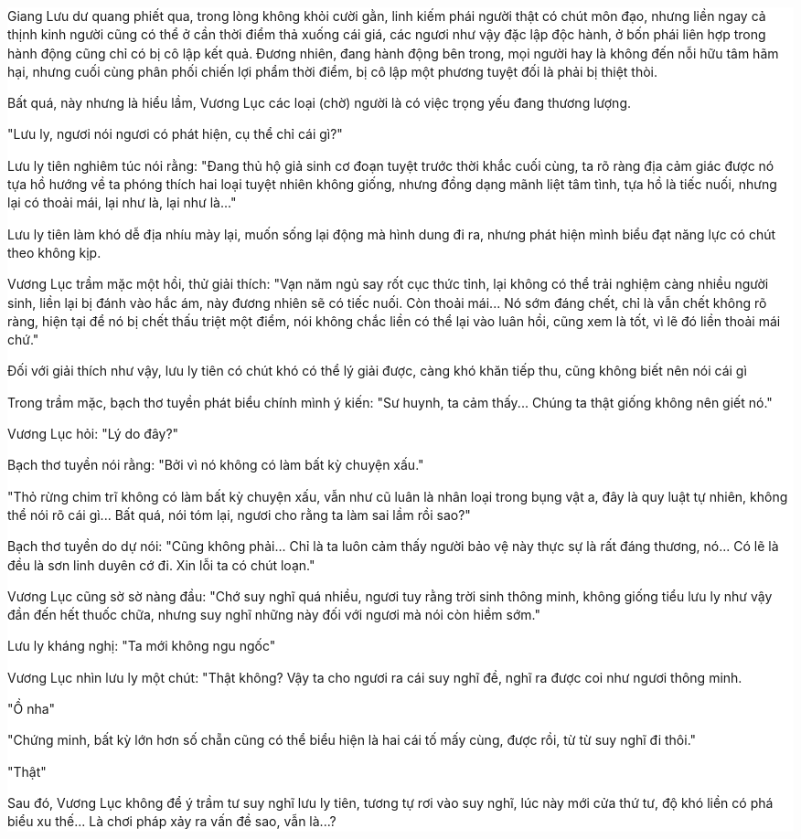 Giang Lưu dư quang phiết qua, trong lòng không khỏi cười gằn, linh kiếm phái người thật có chút môn đạo, nhưng liền ngay cả thịnh kinh người cũng có thể ở cần thời điểm thả xuống cái giá, các ngươi như vậy đặc lập độc hành, ở bốn phái liên hợp trong hành động cũng chỉ có bị cô lập kết quả. Đương nhiên, đang hành động bên trong, mọi người hay là không đến nỗi hữu tâm hãm hại, nhưng cuối cùng phân phối chiến lợi phẩm thời điểm, bị cô lập một phương tuyệt đối là phải bị thiệt thòi.

Bất quá, này nhưng là hiểu lầm, Vương Lục các loại (chờ) người là có việc trọng yếu đang thương lượng.

"Lưu ly, ngươi nói ngươi có phát hiện, cụ thể chỉ cái gì?"

Lưu ly tiên nghiêm túc nói rằng: "Đang thủ hộ giả sinh cơ đoạn tuyệt trước thời khắc cuối cùng, ta rõ ràng địa cảm giác được nó tựa hồ hướng về ta phóng thích hai loại tuyệt nhiên không giống, nhưng đồng dạng mãnh liệt tâm tình, tựa hồ là tiếc nuối, nhưng lại có thoải mái, lại như là, lại như là..."

Lưu ly tiên làm khó dễ địa nhíu mày lại, muốn sống lại động mà hình dung đi ra, nhưng phát hiện mình biểu đạt năng lực có chút theo không kịp.

Vương Lục trầm mặc một hồi, thử giải thích: "Vạn năm ngủ say rốt cục thức tỉnh, lại không có thể trải nghiệm càng nhiều người sinh, liền lại bị đánh vào hắc ám, này đương nhiên sẽ có tiếc nuối. Còn thoải mái... Nó sớm đáng chết, chỉ là vẫn chết không rõ ràng, hiện tại để nó bị chết thấu triệt một điểm, nói không chắc liền có thể lại vào luân hồi, cũng xem là tốt, vì lẽ đó liền thoải mái chứ."

Đối với giải thích như vậy, lưu ly tiên có chút khó có thể lý giải được, càng khó khăn tiếp thu, cũng không biết nên nói cái gì

Trong trầm mặc, bạch thơ tuyền phát biểu chính mình ý kiến: "Sư huynh, ta cảm thấy... Chúng ta thật giống không nên giết nó."

Vương Lục hỏi: "Lý do đây?"

Bạch thơ tuyền nói rằng: "Bởi vì nó không có làm bất kỳ chuyện xấu."

"Thỏ rừng chim trĩ không có làm bất kỳ chuyện xấu, vẫn như cũ luân là nhân loại trong bụng vật a, đây là quy luật tự nhiên, không thể nói rõ cái gì... Bất quá, nói tóm lại, ngươi cho rằng ta làm sai lầm rồi sao?"

Bạch thơ tuyền do dự nói: "Cũng không phải... Chỉ là ta luôn cảm thấy người bảo vệ này thực sự là rất đáng thương, nó... Có lẽ là đều là sơn linh duyên cớ đi. Xin lỗi ta có chút loạn."

Vương Lục cũng sờ sờ nàng đầu: "Chớ suy nghĩ quá nhiều, ngươi tuy rằng trời sinh thông minh, không giống tiểu lưu ly như vậy đần đến hết thuốc chữa, nhưng suy nghĩ những này đối với ngươi mà nói còn hiềm sớm."

Lưu ly kháng nghị: "Ta mới không ngu ngốc"

Vương Lục nhìn lưu ly một chút: "Thật không? Vậy ta cho ngươi ra cái suy nghĩ đề, nghĩ ra được coi như ngươi thông minh.

"Ồ nha"

"Chứng minh, bất kỳ lớn hơn số chẵn cũng có thể biểu hiện là hai cái tố mấy cùng, được rồi, từ từ suy nghĩ đi thôi."

"Thật"

Sau đó, Vương Lục không để ý trầm tư suy nghĩ lưu ly tiên, tương tự rơi vào suy nghĩ, lúc này mới cửa thứ tư, độ khó liền có phá biểu xu thế... Là chơi pháp xảy ra vấn đề sao, vẫn là...?
